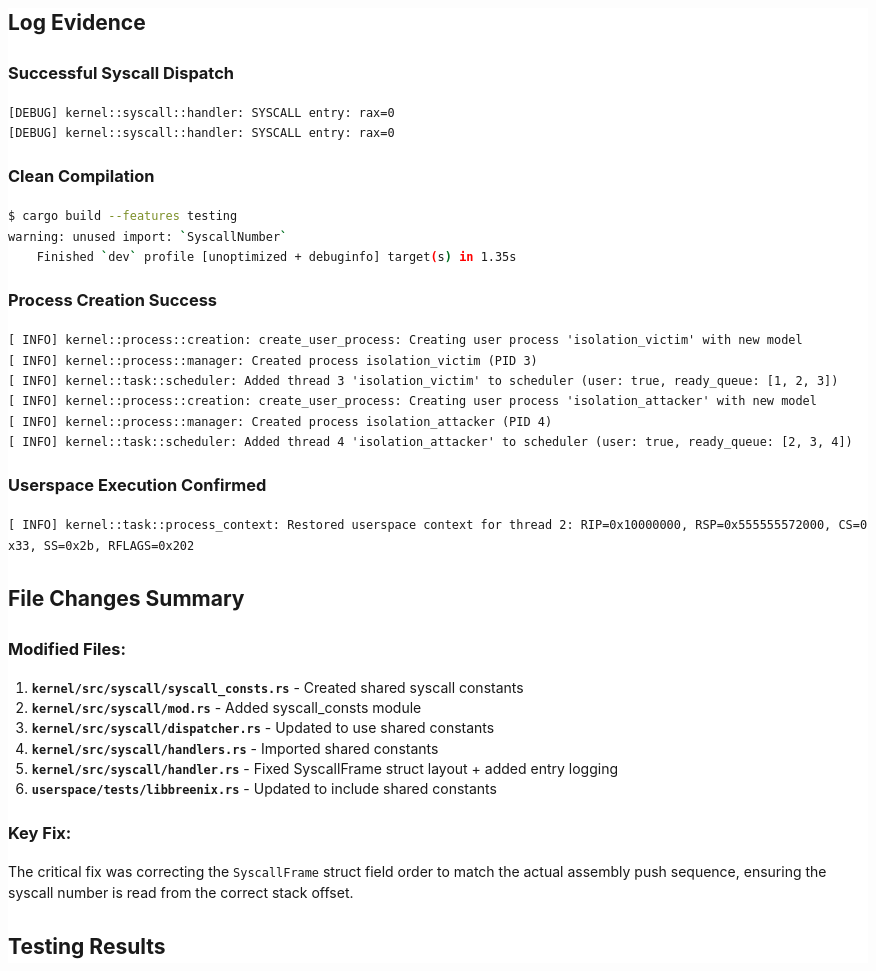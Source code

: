 ## Log Evidence

### Successful Syscall Dispatch
```
[DEBUG] kernel::syscall::handler: SYSCALL entry: rax=0
[DEBUG] kernel::syscall::handler: SYSCALL entry: rax=0
```

### Clean Compilation
```bash
$ cargo build --features testing
warning: unused import: `SyscallNumber`
    Finished `dev` profile [unoptimized + debuginfo] target(s) in 1.35s
```

### Process Creation Success
```
[ INFO] kernel::process::creation: create_user_process: Creating user process 'isolation_victim' with new model
[ INFO] kernel::process::manager: Created process isolation_victim (PID 3)
[ INFO] kernel::task::scheduler: Added thread 3 'isolation_victim' to scheduler (user: true, ready_queue: [1, 2, 3])
[ INFO] kernel::process::creation: create_user_process: Creating user process 'isolation_attacker' with new model
[ INFO] kernel::process::manager: Created process isolation_attacker (PID 4)
[ INFO] kernel::task::scheduler: Added thread 4 'isolation_attacker' to scheduler (user: true, ready_queue: [2, 3, 4])
```

### Userspace Execution Confirmed
```
[ INFO] kernel::task::process_context: Restored userspace context for thread 2: RIP=0x10000000, RSP=0x555555572000, CS=0x33, SS=0x2b, RFLAGS=0x202
```

## File Changes Summary

### Modified Files:
1. **`kernel/src/syscall/syscall_consts.rs`** - Created shared syscall constants
2. **`kernel/src/syscall/mod.rs`** - Added syscall_consts module
3. **`kernel/src/syscall/dispatcher.rs`** - Updated to use shared constants
4. **`kernel/src/syscall/handlers.rs`** - Imported shared constants
5. **`kernel/src/syscall/handler.rs`** - Fixed SyscallFrame struct layout + added entry logging
6. **`userspace/tests/libbreenix.rs`** - Updated to include shared constants

### Key Fix:
The critical fix was correcting the `SyscallFrame` struct field order to match the actual assembly push sequence, ensuring the syscall number is read from the correct stack offset.

## Testing Results
